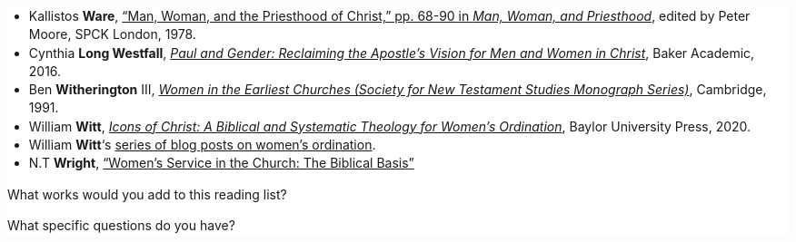 - Kallistos **Ware**, [“Man, Woman, and the Priesthood of Christ,” pp. 68-90 in *Man, Woman, and Priesthood*](http://www.womenpriests.org/articles-books/man-woman-and-the-priesthood-of-christ-by-kallistos-ware-from-man-woman-and-priesthood/), edited by Peter Moore, SPCK London, 1978.
- Cynthia **Long Westfall**, [*Paul and Gender: Reclaiming the Apostle’s Vision for Men and Women in Christ*](http://amzn.to/2RYQyRp), Baker Academic, 2016.
- Ben **Witherington** III, [*Women in the Earliest Churches (Society for New Testament Studies Monograph Series)*](http://amzn.to/2WsBLNj), Cambridge, 1991.
- William **Witt**, [*Icons of Christ: A Biblical and Systematic Theology for Women’s Ordination*](https://www.amazon.com/Icons-Christ-Biblical-Systematic-Ordination/dp/1481313193?_encoding=UTF8&qid=&sr=&linkCode=ll1&tag=anglicanpasto-20&linkId=8e8fa373219652321476ab03ffe6ffb0&language=en_US&ref_=as_li_ss_tl), Baylor University Press, 2020.
- William **Witt**‘s [series of blog posts on women’s ordination](http://willgwitt.org/category/theology/womens-ordination/).
- N.T **Wright**, [“Women’s Service in the Church: The Biblical Basis”](http://ntwrightpage.com/2016/07/12/womens-service-in-the-church-the-biblical-basis/)

What works would you add to this reading list?

What specific questions do you have?